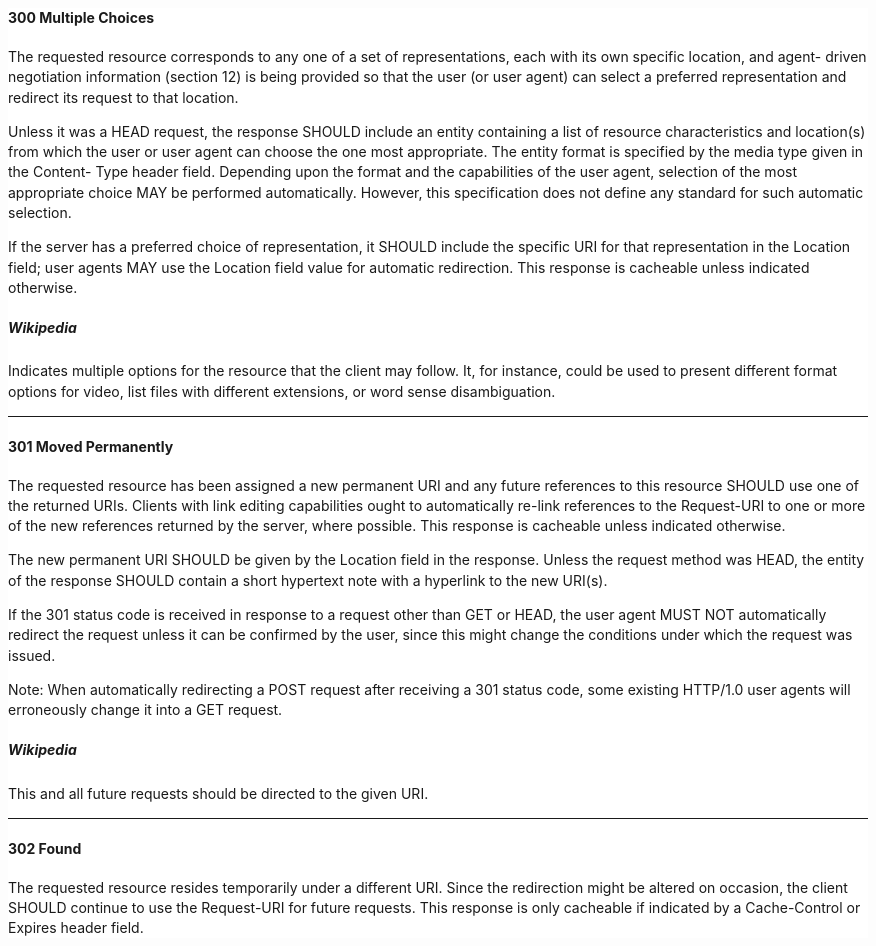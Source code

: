 
#### 300 Multiple Choices

The requested resource corresponds to any one of a set of representations, each with its own specific location, and agent- driven negotiation information (section 12) is being provided so that the user (or user agent) can select a preferred representation and redirect its request to that location.

Unless it was a HEAD request, the response SHOULD include an entity containing a list of resource characteristics and location(s) from which the user or user agent can choose the one most appropriate. The entity format is specified by the media type given in the Content- Type header field. Depending upon the format and the capabilities of the user agent, selection of the most appropriate choice MAY be performed automatically. However, this specification does not define any standard for such automatic selection.

If the server has a preferred choice of representation, it SHOULD include the specific URI for that representation in the Location field; user agents MAY use the Location field value for automatic redirection. This response is cacheable unless indicated otherwise.

##### Wikipedia


Indicates multiple options for the resource that the client may follow. It, for instance, could be used to present different format options for video, list files with different extensions, or word sense disambiguation.


---

#### 301 Moved Permanently

The requested resource has been assigned a new permanent URI and any future references to this resource SHOULD use one of the returned URIs. Clients with link editing capabilities ought to automatically re-link references to the Request-URI to one or more of the new references returned by the server, where possible. This response is cacheable unless indicated otherwise.

The new permanent URI SHOULD be given by the Location field in the response. Unless the request method was HEAD, the entity of the response SHOULD contain a short hypertext note with a hyperlink to the new URI(s).

If the 301 status code is received in response to a request other than GET or HEAD, the user agent MUST NOT automatically redirect the request unless it can be confirmed by the user, since this might change the conditions under which the request was issued.

Note: When automatically redirecting a POST request after receiving a 301 status code, some existing HTTP/1.0 user agents will erroneously change it into a GET request.
##### Wikipedia


This and all future requests should be directed to the given URI.


---

#### 302 Found


The requested resource resides temporarily under a different URI. Since the redirection might be altered on occasion, the client SHOULD continue to use the Request-URI for future requests. This response is only cacheable if indicated by a Cache-Control or Expires header field.
